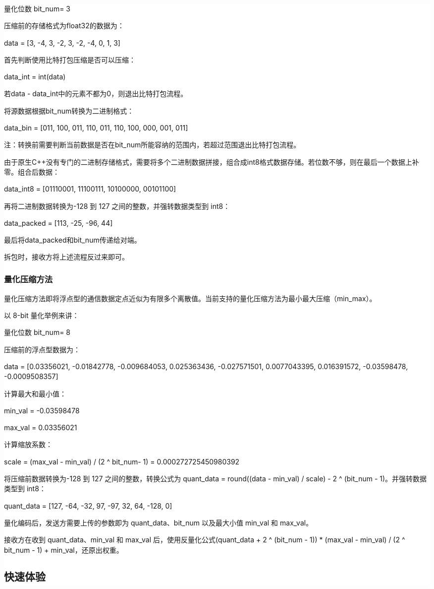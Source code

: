 量化位数 bit_num= 3

压缩前的存储格式为float32的数据为：

data = [3, -4, 3, -2, 3, -2, -4, 0, 1, 3]

首先判断使用比特打包压缩是否可以压缩：

data_int = int(data)

若data - data_int中的元素不都为0，则退出比特打包流程。

将源数据根据bit_num转换为二进制格式：

data_bin = [011, 100, 011, 110, 011, 110, 100, 000, 001, 011]

注：转换前需要判断当前数据是否在bit_num所能容纳的范围内，若超过范围退出比特打包流程。

由于原生C++没有专门的二进制存储格式，需要将多个二进制数据拼接，组合成int8格式数据存储。若位数不够，则在最后一个数据上补零。组合后数据：

data_int8 = [01110001, 11100111, 10100000, 00101100]

再将二进制数据转换为-128 到 127 之间的整数，并强转数据类型到 int8：

data_packed = [113, -25, -96, 44]

最后将data_packed和bit_num传递给对端。

拆包时，接收方将上述流程反过来即可。

### 量化压缩方法

量化压缩方法即将浮点型的通信数据定点近似为有限多个离散值。当前支持的量化压缩方法为最小最大压缩（min_max）。

以 8-bit 量化举例来讲：

量化位数 bit_num= 8

压缩前的浮点型数据为：

data = [0.03356021, -0.01842778, -0.009684053, 0.025363436, -0.027571501, 0.0077043395, 0.016391572, -0.03598478, -0.0009508357]

计算最大和最小值：

min_val = -0.03598478

max_val = 0.03356021

计算缩放系数：

scale = (max_val - min_val) / (2 ^ bit_num- 1) = 0.000272725450980392

将压缩前数据转换为-128 到 127 之间的整数，转换公式为 quant_data = round((data - min_val) / scale) - 2 ^ (bit_num - 1)。并强转数据类型到 int8：

quant_data = [127, -64, -32, 97, -97, 32, 64, -128, 0]

量化编码后，发送方需要上传的参数即为 quant_data、bit_num 以及最大小值 min_val 和 max_val。

接收方在收到 quant_data、min_val 和 max_val 后，使用反量化公式(quant_data + 2 ^ (bit_num - 1)) * (max_val - min_val) / (2 ^ bit_num - 1) + min_val，还原出权重。

## 快速体验
